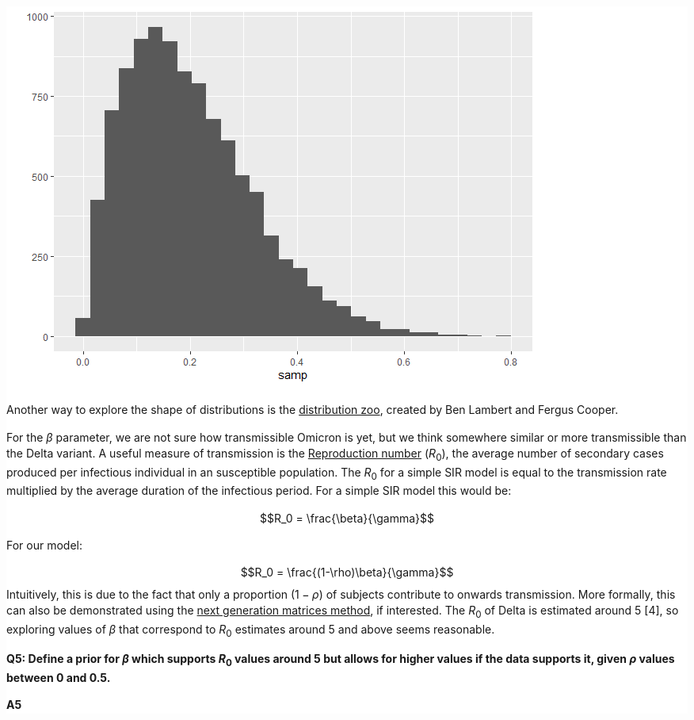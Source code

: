 ![](assets/chapter_1_files/figure-html/rho-prior-1.png)


Another way to explore the shape of distributions is the [distribution zoo](https://ben18785.shinyapps.io/distribution-zoo/), created by Ben Lambert and Fergus Cooper. 

For the $\beta$ parameter, we are not sure how transmissible Omicron is yet, but we think somewhere similar or more transmissible than the Delta variant. A useful measure of transmission is the [Reproduction number](https://en.wikipedia.org/wiki/Basic_reproduction_number) ($R_0$), the average number of secondary cases produced per infectious individual in an susceptible population. The $R_0$ for a simple SIR model is equal to the transmission rate multiplied by the average duration of the infectious period. For a simple SIR model this would be:

$$R_0 = \frac{\beta}{\gamma}$$ 

For our model: 

$$R_0 = \frac{(1-\rho)\beta}{\gamma}$$
Intuitively, this is due to the fact that only a proportion $(1-\rho)$ of subjects contribute to onwards transmission. More formally, this can also be demonstrated using the [next generation matrices method](https://www.ncbi.nlm.nih.gov/pmc/articles/PMC2871801/#:~:text=The%20basic%20reproduction%20number%20%E2%84%9B,categories%20of%20individuals%20are%20recognized), if interested. The $R_0$ of Delta is estimated around 5 [4], so exploring values of $\beta$ that correspond to $R_0$ estimates around 5 and above seems reasonable.


**Q5: Define a prior for $\beta$ which supports $R_0$ values around 5 but allows for higher values if the data supports it, given $\rho$ values between 0 and 0.5.**


**A5**
